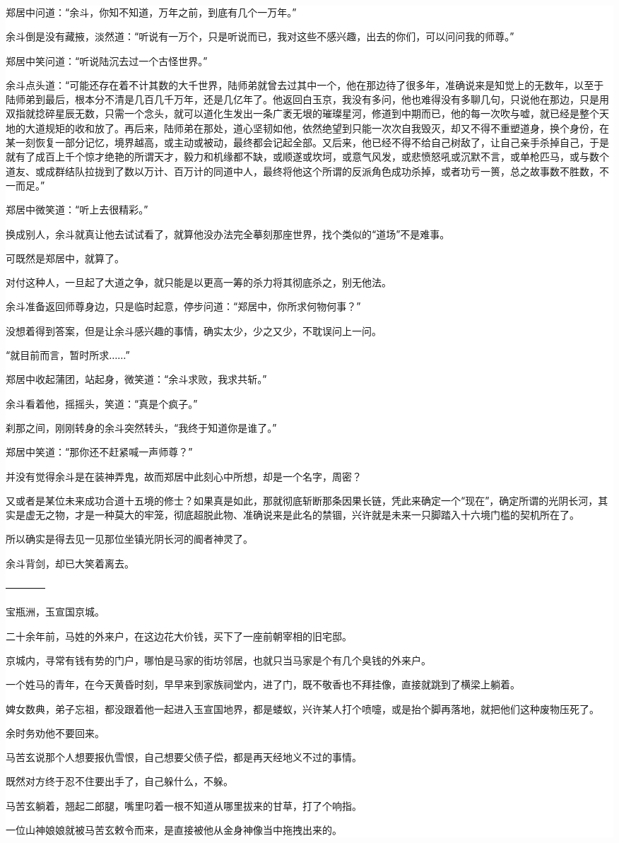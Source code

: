    郑居中问道：“余斗，你知不知道，万年之前，到底有几个一万年。”

   余斗倒是没有藏掖，淡然道：“听说有一万个，只是听说而已，我对这些不感兴趣，出去的你们，可以问问我的师尊。”

   郑居中笑问道：“听说陆沉去过一个古怪世界。”

   余斗点头道：“可能还存在着不计其数的大千世界，陆师弟就曾去过其中一个，他在那边待了很多年，准确说来是知觉上的无数年，以至于陆师弟到最后，根本分不清是几百几千万年，还是几亿年了。他返回白玉京，我没有多问，他也难得没有多聊几句，只说他在那边，只是用双指就捻碎星辰无数，只需一个念头，就可以道化生发出一条广袤无垠的璀璨星河，修道到中期而已，他的每一次吹与嘘，就已经是整个天地的大道规矩的收和放了。再后来，陆师弟在那处，道心坚韧如他，依然绝望到只能一次次自我毁灭，却又不得不重塑道身，换个身份，在某一刻恢复一部分记忆，境界越高，或主动或被动，最终都会记起全部。又后来，他已经不得不给自己树敌了，让自己亲手杀掉自己，于是就有了成百上千个惊才绝艳的所谓天才，毅力和机缘都不缺，或顺遂或坎坷，或意气风发，或悲愤怒吼或沉默不言，或单枪匹马，或与数个道友、或成群结队拉拢到了数以万计、百万计的同道中人，最终将他这个所谓的反派角色成功杀掉，或者功亏一篑，总之故事数不胜数，不一而足。”

   郑居中微笑道：“听上去很精彩。”

   换成别人，余斗就真让他去试试看了，就算他没办法完全摹刻那座世界，找个类似的“道场”不是难事。

   可既然是郑居中，就算了。

   对付这种人，一旦起了大道之争，就只能是以更高一筹的杀力将其彻底杀之，别无他法。

   余斗准备返回师尊身边，只是临时起意，停步问道：“郑居中，你所求何物何事？”

   没想着得到答案，但是让余斗感兴趣的事情，确实太少，少之又少，不耽误问上一问。

   “就目前而言，暂时所求……”

   郑居中收起蒲团，站起身，微笑道：“余斗求败，我求共斩。”

   余斗看着他，摇摇头，笑道：“真是个疯子。”

   刹那之间，刚刚转身的余斗突然转头，“我终于知道你是谁了。”

   郑居中笑道：“那你还不赶紧喊一声师尊？”

   并没有觉得余斗是在装神弄鬼，故而郑居中此刻心中所想，却是一个名字，周密？

   又或者是某位未来成功合道十五境的修士？如果真是如此，那就彻底斩断那条因果长链，凭此来确定一个“现在”，确定所谓的光阴长河，其实是虚无之物，才是一种莫大的牢笼，彻底超脱此物、准确说来是此名的禁锢，兴许就是未来一只脚踏入十六境门槛的契机所在了。

   所以确实是得去见一见那位坐镇光阴长河的阍者神灵了。

   余斗背剑，却已大笑着离去。

   ————

   宝瓶洲，玉宣国京城。

   二十余年前，马姓的外来户，在这边花大价钱，买下了一座前朝宰相的旧宅邸。

   京城内，寻常有钱有势的门户，哪怕是马家的街坊邻居，也就只当马家是个有几个臭钱的外来户。

   一个姓马的青年，在今天黄昏时刻，早早来到家族祠堂内，进了门，既不敬香也不拜挂像，直接就跳到了横梁上躺着。

   婢女数典，弟子忘祖，都没跟着他一起进入玉宣国地界，都是蝼蚁，兴许某人打个喷嚏，或是抬个脚再落地，就把他们这种废物压死了。

   余时务劝他不要回来。

   马苦玄说那个人想要报仇雪恨，自己想要父债子偿，都是再天经地义不过的事情。

   既然对方终于忍不住要出手了，自己躲什么，不躲。

   马苦玄躺着，翘起二郎腿，嘴里叼着一根不知道从哪里拔来的甘草，打了个响指。

   一位山神娘娘就被马苦玄敕令而来，是直接被他从金身神像当中拖拽出来的。
